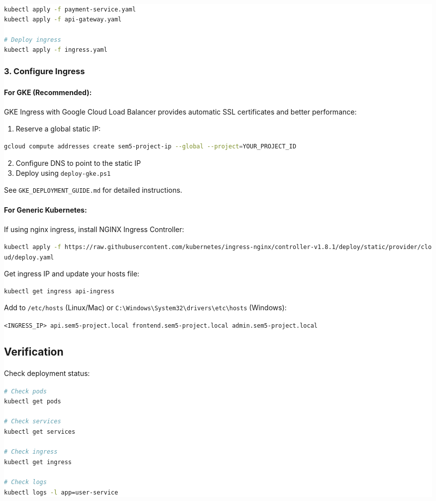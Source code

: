 ```bash
kubectl apply -f payment-service.yaml
kubectl apply -f api-gateway.yaml

# Deploy ingress
kubectl apply -f ingress.yaml
```

### 3. Configure Ingress

#### For GKE (Recommended):
GKE Ingress with Google Cloud Load Balancer provides automatic SSL certificates and better performance:

1. Reserve a global static IP:
```bash
gcloud compute addresses create sem5-project-ip --global --project=YOUR_PROJECT_ID
```

2. Configure DNS to point to the static IP
3. Deploy using `deploy-gke.ps1`

See `GKE_DEPLOYMENT_GUIDE.md` for detailed instructions.

#### For Generic Kubernetes:
If using nginx ingress, install NGINX Ingress Controller:
```bash
kubectl apply -f https://raw.githubusercontent.com/kubernetes/ingress-nginx/controller-v1.8.1/deploy/static/provider/cloud/deploy.yaml
```

Get ingress IP and update your hosts file:
```bash
kubectl get ingress api-ingress
```

Add to `/etc/hosts` (Linux/Mac) or `C:\Windows\System32\drivers\etc\hosts` (Windows):
```
<INGRESS_IP> api.sem5-project.local frontend.sem5-project.local admin.sem5-project.local
```

## Verification

Check deployment status:
```bash
# Check pods
kubectl get pods

# Check services
kubectl get services

# Check ingress
kubectl get ingress

# Check logs
kubectl logs -l app=user-service
```
